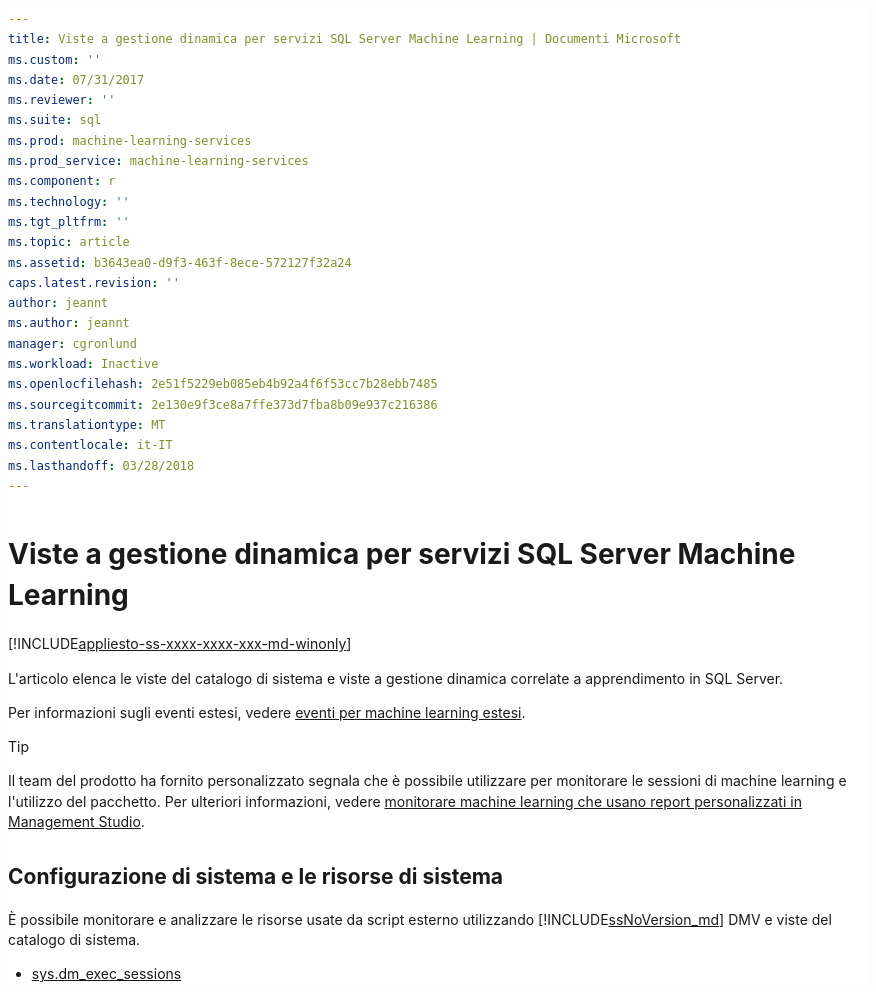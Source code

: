 ```yaml
---
title: Viste a gestione dinamica per servizi SQL Server Machine Learning | Documenti Microsoft
ms.custom: ''
ms.date: 07/31/2017
ms.reviewer: ''
ms.suite: sql
ms.prod: machine-learning-services
ms.prod_service: machine-learning-services
ms.component: r
ms.technology: ''
ms.tgt_pltfrm: ''
ms.topic: article
ms.assetid: b3643ea0-d9f3-463f-8ece-572127f32a24
caps.latest.revision: ''
author: jeannt
ms.author: jeannt
manager: cgronlund
ms.workload: Inactive
ms.openlocfilehash: 2e51f5229eb085eb4b92a4f6f53cc7b28ebb7485
ms.sourcegitcommit: 2e130e9f3ce8a7ffe373d7fba8b09e937c216386
ms.translationtype: MT
ms.contentlocale: it-IT
ms.lasthandoff: 03/28/2018
---
```

# <a name="dmvs-for-sql-server-machine-learning-services"></a>Viste a gestione dinamica per servizi SQL Server Machine Learning
[!INCLUDE[appliesto-ss-xxxx-xxxx-xxx-md-winonly](../../includes/appliesto-ss-xxxx-xxxx-xxx-md-winonly.md)]

L'articolo elenca le viste del catalogo di sistema e viste a gestione dinamica correlate a apprendimento in SQL Server.

Per informazioni sugli eventi estesi, vedere [eventi per machine learning estesi](../../advanced-analytics/r/extended-events-for-sql-server-r-services.md).

> [!TIP]
> Il team del prodotto ha fornito personalizzato segnala che è possibile utilizzare per monitorare le sessioni di machine learning e l'utilizzo del pacchetto. Per ulteriori informazioni, vedere [monitorare machine learning che usano report personalizzati in Management Studio](../../advanced-analytics/r/monitor-r-services-using-custom-reports-in-management-studio.md).

## <a name="system-configuration-and-system-resources"></a>Configurazione di sistema e le risorse di sistema

È possibile monitorare e analizzare le risorse usate da script esterno utilizzando [!INCLUDE[ssNoVersion_md](../../includes/ssnoversion-md.md)] DMV e viste del catalogo di sistema.

+ [ sys.dm_exec_sessions](../../relational-databases/system-dynamic-management-views/sys-dm-exec-sessions-transact-sql.md)
